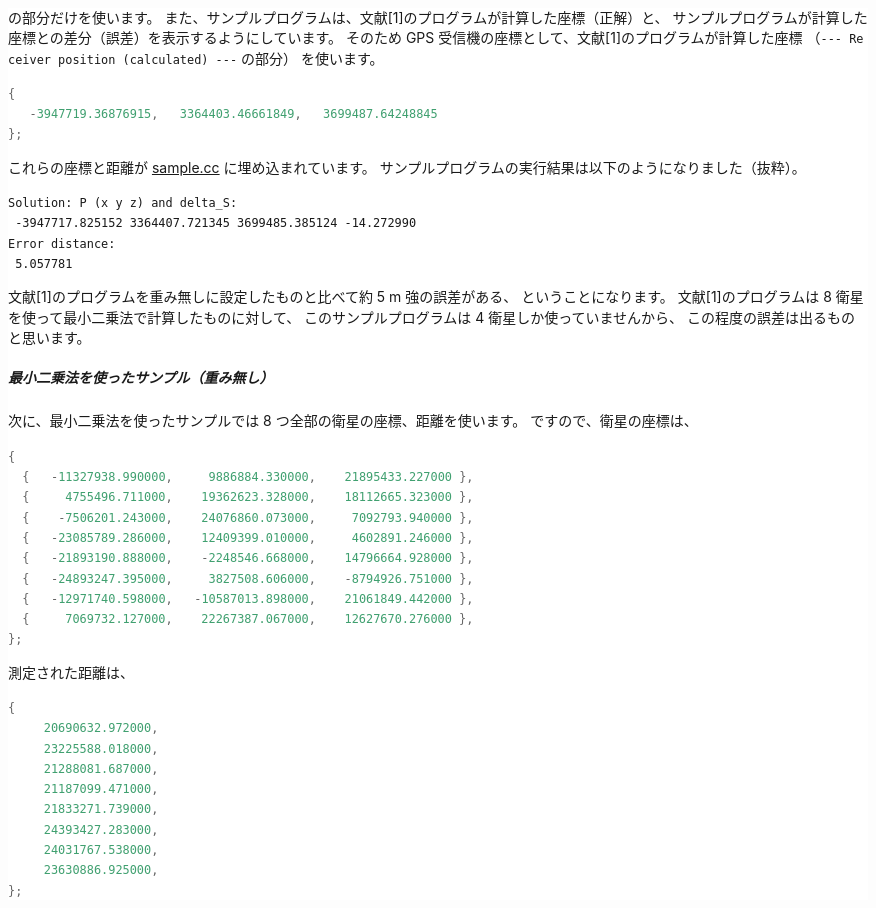 の部分だけを使います。
また、サンプルプログラムは、文献[1]のプログラムが計算した座標（正解）と、
サンプルプログラムが計算した座標との差分（誤差）を表示するようにしています。
そのため GPS 受信機の座標として、文献[1]のプログラムが計算した座標
（`--- Receiver position (calculated) ---` の部分）
を使います。

```c++
{
   -3947719.36876915,   3364403.46661849,   3699487.64248845
};
```

これらの座標と距離が [sample.cc](../sample.cc) に埋め込まれています。
サンプルプログラムの実行結果は以下のようになりました（抜粋）。

```
Solution: P (x y z) and delta_S:
 -3947717.825152 3364407.721345 3699485.385124 -14.272990
Error distance:
 5.057781
```

文献[1]のプログラムを重み無しに設定したものと比べて約 5 m 強の誤差がある、
ということになります。
文献[1]のプログラムは 8 衛星を使って最小二乗法で計算したものに対して、
このサンプルプログラムは 4 衛星しか使っていませんから、
この程度の誤差は出るものと思います。

##### 最小二乗法を使ったサンプル（重み無し）

次に、最小二乗法を使ったサンプルでは 8 つ全部の衛星の座標、距離を使います。
ですので、衛星の座標は、

```c++
{
  {   -11327938.990000,     9886884.330000,    21895433.227000 },
  {     4755496.711000,    19362623.328000,    18112665.323000 },
  {    -7506201.243000,    24076860.073000,     7092793.940000 },
  {   -23085789.286000,    12409399.010000,     4602891.246000 },
  {   -21893190.888000,    -2248546.668000,    14796664.928000 },
  {   -24893247.395000,     3827508.606000,    -8794926.751000 },
  {   -12971740.598000,   -10587013.898000,    21061849.442000 },
  {     7069732.127000,    22267387.067000,    12627670.276000 },
};
```

測定された距離は、

```c++
{
     20690632.972000,
     23225588.018000,
     21288081.687000,
     21187099.471000,
     21833271.739000,
     24393427.283000,
     24031767.538000,
     23630886.925000,
};
```
